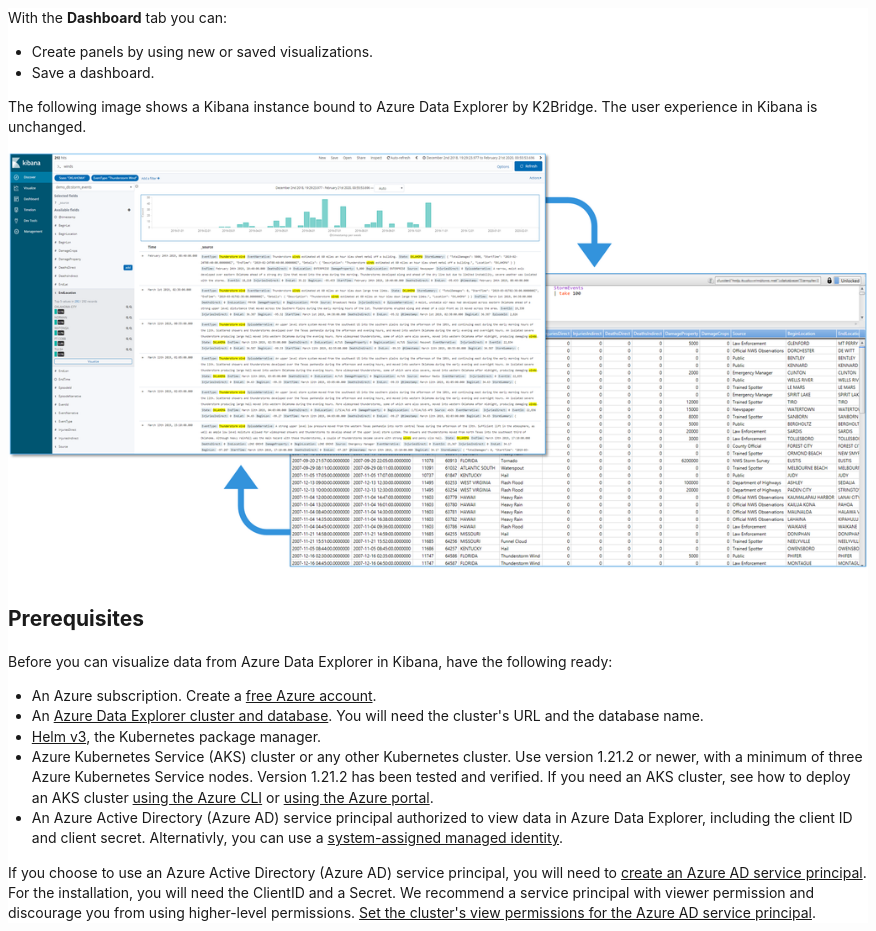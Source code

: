 With the **Dashboard** tab you can:

* Create panels by using new or saved visualizations.
* Save a dashboard.

The following image shows a Kibana instance bound to Azure Data Explorer by K2Bridge. The user experience in Kibana is unchanged.

   [![Kibana page bound to Azure Data Explorer.](media/k2bridge/k2bridge-kibana-page.png)](media/k2bridge/k2bridge-kibana-page.png#lightbox)

## Prerequisites

Before you can visualize data from Azure Data Explorer in Kibana, have the following ready:

* An Azure subscription. Create a [free Azure account](https://azure.microsoft.com/free/).
* An [Azure Data Explorer cluster and database](create-cluster-database-portal.md). You will need the cluster's URL and the database name.
* [Helm v3](https://github.com/helm/helm#install), the Kubernetes package manager.
* Azure Kubernetes Service (AKS) cluster or any other Kubernetes cluster. Use version 1.21.2 or newer, with a minimum of three Azure Kubernetes Service nodes. Version 1.21.2 has been tested and verified. If you need an AKS cluster, see how to deploy an AKS cluster [using the Azure CLI](/azure/aks/kubernetes-walkthrough) or [using the Azure portal](/azure/aks/kubernetes-walkthrough-portal).
* An Azure Active Directory (Azure AD) service principal authorized to view data in Azure Data Explorer, including the client ID and client secret. Alternativly, you can use a [system-assigned managed identity](/azure/aks/use-managed-identity).

If you choose to use an Azure Active Directory (Azure AD) service principal, you will need to [create an Azure AD service principal](/azure/active-directory/develop/howto-create-service-principal-portal#create-an-azure-active-directory-application). For the installation, you will need the ClientID and a Secret.
We recommend a service principal with viewer permission and discourage you from using higher-level permissions. [Set the cluster's view permissions for the Azure AD service principal](manage-database-permissions.md#manage-permissions-in-the-azure-portal).
